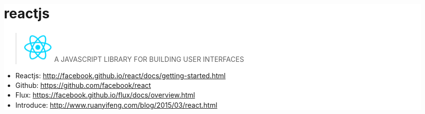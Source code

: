 # reactjs 


> <img src="./img/react_logo.svg" width="60"> A JAVASCRIPT LIBRARY FOR BUILDING USER INTERFACES


* Reactjs: <http://facebook.github.io/react/docs/getting-started.html>
* Github: <https://github.com/facebook/react>
* Flux: <https://facebook.github.io/flux/docs/overview.html>
* Introduce: <http://www.ruanyifeng.com/blog/2015/03/react.html>
